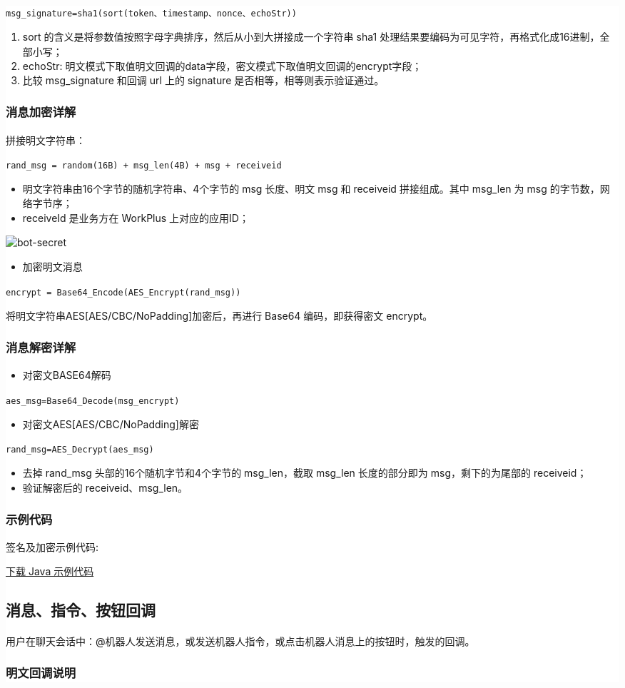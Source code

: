 ``` Text
msg_signature=sha1(sort(token、timestamp、nonce、echoStr))
```

1. sort 的含义是将参数值按照字母字典排序，然后从小到大拼接成一个字符串 sha1 处理结果要编码为可见字符，再格式化成16进制，全部小写；
2. echoStr: 明文模式下取值明文回调的data字段，密文模式下取值明文回调的encrypt字段；
3. 比较 msg_signature 和回调 url 上的 signature 是否相等，相等则表示验证通过。

### 消息加密详解

拼接明文字符串：

``` Text
rand_msg = random(16B) + msg_len(4B) + msg + receiveid
```

* 明文字符串由16个字节的随机字符串、4个字节的 msg 长度、明文 msg 和 receiveid 拼接组成。其中 msg_len 为 msg 的字节数，网络字节序；
* receiveId 是业务方在 WorkPlus 上对应的应用ID；

![bot-secret](/bot/bot-secret.png)

* 加密明文消息

```Text
encrypt = Base64_Encode(AES_Encrypt(rand_msg))
```

将明文字符串AES[AES/CBC/NoPadding]加密后，再进行 Base64 编码，即获得密文 encrypt。

### 消息解密详解

* 对密文BASE64解码

```Text
aes_msg=Base64_Decode(msg_encrypt)
```

* 对密文AES[AES/CBC/NoPadding]解密

```Text
rand_msg=AES_Decrypt(aes_msg)
```

- 去掉 rand_msg 头部的16个随机字节和4个字节的 msg_len，截取 msg_len 长度的部分即为 msg，剩下的为尾部的 receiveid；
- 验证解密后的 receiveid、msg_len。

### 示例代码

签名及加密示例代码:

[下载 Java 示例代码](https://codeload.github.com/workweixin/weworkapi_java/zip/master)


## 消息、指令、按钮回调

用户在聊天会话中：@机器人发送消息，或发送机器人指令，或点击机器人消息上的按钮时，触发的回调。

### 明文回调说明
